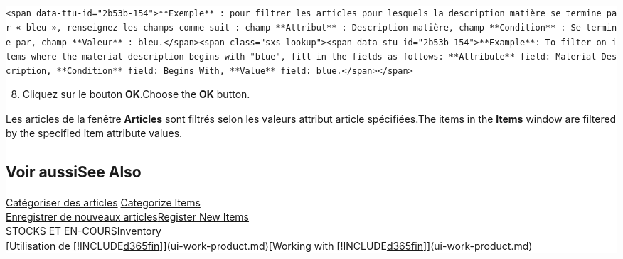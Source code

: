     <span data-ttu-id="2b53b-154">**Exemple** : pour filtrer les articles pour lesquels la description matière se termine par « bleu », renseignez les champs comme suit : champ **Attribut** : Description matière, champ **Condition** : Se termine par, champ **Valeur** : bleu.</span><span class="sxs-lookup"><span data-stu-id="2b53b-154">**Example**: To filter on items where the material description begins with "blue", fill in the fields as follows: **Attribute** field: Material Description, **Condition** field: Begins With, **Value** field: blue.</span></span>
8. <span data-ttu-id="2b53b-155">Cliquez sur le bouton **OK**.</span><span class="sxs-lookup"><span data-stu-id="2b53b-155">Choose the **OK** button.</span></span>   

<span data-ttu-id="2b53b-156">Les articles de la fenêtre **Articles** sont filtrés selon les valeurs attribut article spécifiées.</span><span class="sxs-lookup"><span data-stu-id="2b53b-156">The items in the **Items** window are filtered by the specified item attribute values.</span></span>

## <a name="see-also"></a><span data-ttu-id="2b53b-157">Voir aussi</span><span class="sxs-lookup"><span data-stu-id="2b53b-157">See Also</span></span>
<span data-ttu-id="2b53b-158">[Catégoriser des articles](inventory-how-categorize-items.md)  </span><span class="sxs-lookup"><span data-stu-id="2b53b-158">[Categorize Items](inventory-how-categorize-items.md)  </span></span>  
[<span data-ttu-id="2b53b-159">Enregistrer de nouveaux articles</span><span class="sxs-lookup"><span data-stu-id="2b53b-159">Register New Items</span></span>](inventory-how-register-new-items.md)  
[<span data-ttu-id="2b53b-160">STOCKS ET EN-COURS</span><span class="sxs-lookup"><span data-stu-id="2b53b-160">Inventory</span></span>](inventory-manage-inventory.md)  
<span data-ttu-id="2b53b-161">[Utilisation de [!INCLUDE[d365fin](includes/d365fin_md.md)]](ui-work-product.md)</span><span class="sxs-lookup"><span data-stu-id="2b53b-161">[Working with [!INCLUDE[d365fin](includes/d365fin_md.md)]](ui-work-product.md)</span></span>

